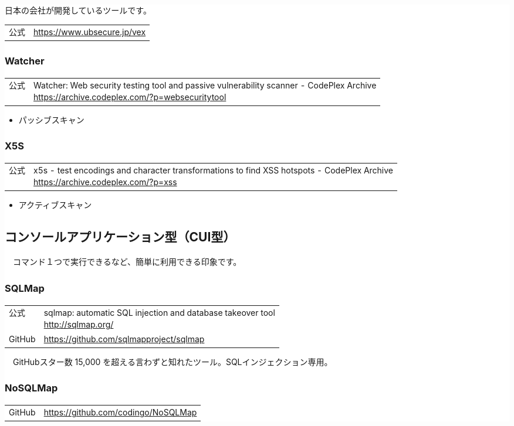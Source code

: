 日本の会社が開発しているツールです。

| | |
|-|-|
| 公式 | https://www.ubsecure.jp/vex |

### Watcher

| | |
|-|-|
| 公式 | Watcher: Web security testing tool and passive vulnerability scanner - CodePlex Archive<br/>https://archive.codeplex.com/?p=websecuritytool |

- パッシブスキャン

### X5S

| | |
|-|-|
| 公式 | x5s - test encodings and character transformations to find XSS hotspots - CodePlex Archive<br/>https://archive.codeplex.com/?p=xss |

- アクティブスキャン




## コンソールアプリケーション型（CUI型）

　コマンド１つで実行できるなど、簡単に利用できる印象です。

### SQLMap

| | |
|-|-|
| 公式 | sqlmap: automatic SQL injection and database takeover tool<br/>http://sqlmap.org/ |
| GitHub | https://github.com/sqlmapproject/sqlmap |

　GitHubスター数 15,000 を超える言わずと知れたツール。SQLインジェクション専用。

### NoSQLMap

| | |
|-|-|
| GitHub | https://github.com/codingo/NoSQLMap |
